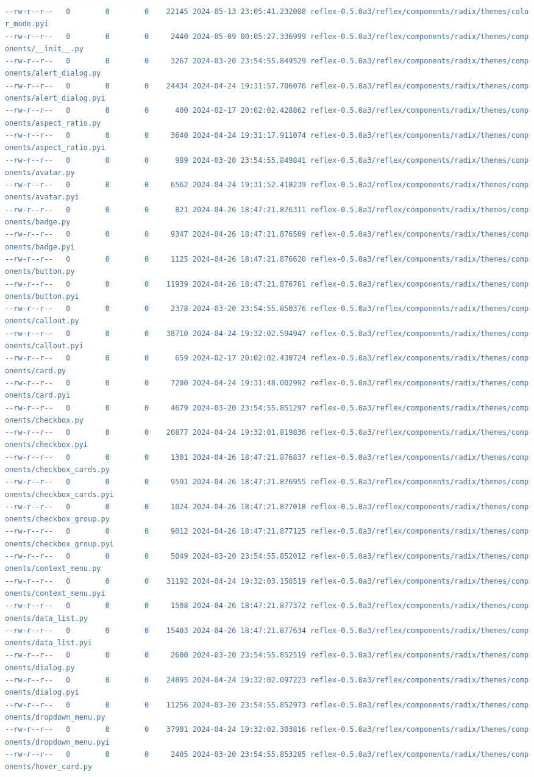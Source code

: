 ```diff
--rw-r--r--   0        0        0    22145 2024-05-13 23:05:41.232088 reflex-0.5.0a3/reflex/components/radix/themes/color_mode.pyi
--rw-r--r--   0        0        0     2440 2024-05-09 00:05:27.336999 reflex-0.5.0a3/reflex/components/radix/themes/components/__init__.py
--rw-r--r--   0        0        0     3267 2024-03-20 23:54:55.849529 reflex-0.5.0a3/reflex/components/radix/themes/components/alert_dialog.py
--rw-r--r--   0        0        0    24434 2024-04-24 19:31:57.706076 reflex-0.5.0a3/reflex/components/radix/themes/components/alert_dialog.pyi
--rw-r--r--   0        0        0      400 2024-02-17 20:02:02.428862 reflex-0.5.0a3/reflex/components/radix/themes/components/aspect_ratio.py
--rw-r--r--   0        0        0     3640 2024-04-24 19:31:17.911074 reflex-0.5.0a3/reflex/components/radix/themes/components/aspect_ratio.pyi
--rw-r--r--   0        0        0      989 2024-03-20 23:54:55.849841 reflex-0.5.0a3/reflex/components/radix/themes/components/avatar.py
--rw-r--r--   0        0        0     6562 2024-04-24 19:31:52.410239 reflex-0.5.0a3/reflex/components/radix/themes/components/avatar.pyi
--rw-r--r--   0        0        0      821 2024-04-26 18:47:21.876311 reflex-0.5.0a3/reflex/components/radix/themes/components/badge.py
--rw-r--r--   0        0        0     9347 2024-04-26 18:47:21.876509 reflex-0.5.0a3/reflex/components/radix/themes/components/badge.pyi
--rw-r--r--   0        0        0     1125 2024-04-26 18:47:21.876620 reflex-0.5.0a3/reflex/components/radix/themes/components/button.py
--rw-r--r--   0        0        0    11939 2024-04-26 18:47:21.876761 reflex-0.5.0a3/reflex/components/radix/themes/components/button.pyi
--rw-r--r--   0        0        0     2378 2024-03-20 23:54:55.850376 reflex-0.5.0a3/reflex/components/radix/themes/components/callout.py
--rw-r--r--   0        0        0    38710 2024-04-24 19:32:02.594947 reflex-0.5.0a3/reflex/components/radix/themes/components/callout.pyi
--rw-r--r--   0        0        0      659 2024-02-17 20:02:02.430724 reflex-0.5.0a3/reflex/components/radix/themes/components/card.py
--rw-r--r--   0        0        0     7200 2024-04-24 19:31:48.002992 reflex-0.5.0a3/reflex/components/radix/themes/components/card.pyi
--rw-r--r--   0        0        0     4679 2024-03-20 23:54:55.851297 reflex-0.5.0a3/reflex/components/radix/themes/components/checkbox.py
--rw-r--r--   0        0        0    20877 2024-04-24 19:32:01.819836 reflex-0.5.0a3/reflex/components/radix/themes/components/checkbox.pyi
--rw-r--r--   0        0        0     1301 2024-04-26 18:47:21.876837 reflex-0.5.0a3/reflex/components/radix/themes/components/checkbox_cards.py
--rw-r--r--   0        0        0     9591 2024-04-26 18:47:21.876955 reflex-0.5.0a3/reflex/components/radix/themes/components/checkbox_cards.pyi
--rw-r--r--   0        0        0     1024 2024-04-26 18:47:21.877018 reflex-0.5.0a3/reflex/components/radix/themes/components/checkbox_group.py
--rw-r--r--   0        0        0     9012 2024-04-26 18:47:21.877125 reflex-0.5.0a3/reflex/components/radix/themes/components/checkbox_group.pyi
--rw-r--r--   0        0        0     5049 2024-03-20 23:54:55.852012 reflex-0.5.0a3/reflex/components/radix/themes/components/context_menu.py
--rw-r--r--   0        0        0    31192 2024-04-24 19:32:03.158519 reflex-0.5.0a3/reflex/components/radix/themes/components/context_menu.pyi
--rw-r--r--   0        0        0     1508 2024-04-26 18:47:21.877372 reflex-0.5.0a3/reflex/components/radix/themes/components/data_list.py
--rw-r--r--   0        0        0    15403 2024-04-26 18:47:21.877634 reflex-0.5.0a3/reflex/components/radix/themes/components/data_list.pyi
--rw-r--r--   0        0        0     2600 2024-03-20 23:54:55.852519 reflex-0.5.0a3/reflex/components/radix/themes/components/dialog.py
--rw-r--r--   0        0        0    24895 2024-04-24 19:32:02.097223 reflex-0.5.0a3/reflex/components/radix/themes/components/dialog.pyi
--rw-r--r--   0        0        0    11256 2024-03-20 23:54:55.852973 reflex-0.5.0a3/reflex/components/radix/themes/components/dropdown_menu.py
--rw-r--r--   0        0        0    37901 2024-04-24 19:32:02.303816 reflex-0.5.0a3/reflex/components/radix/themes/components/dropdown_menu.pyi
--rw-r--r--   0        0        0     2405 2024-03-20 23:54:55.853285 reflex-0.5.0a3/reflex/components/radix/themes/components/hover_card.py
```